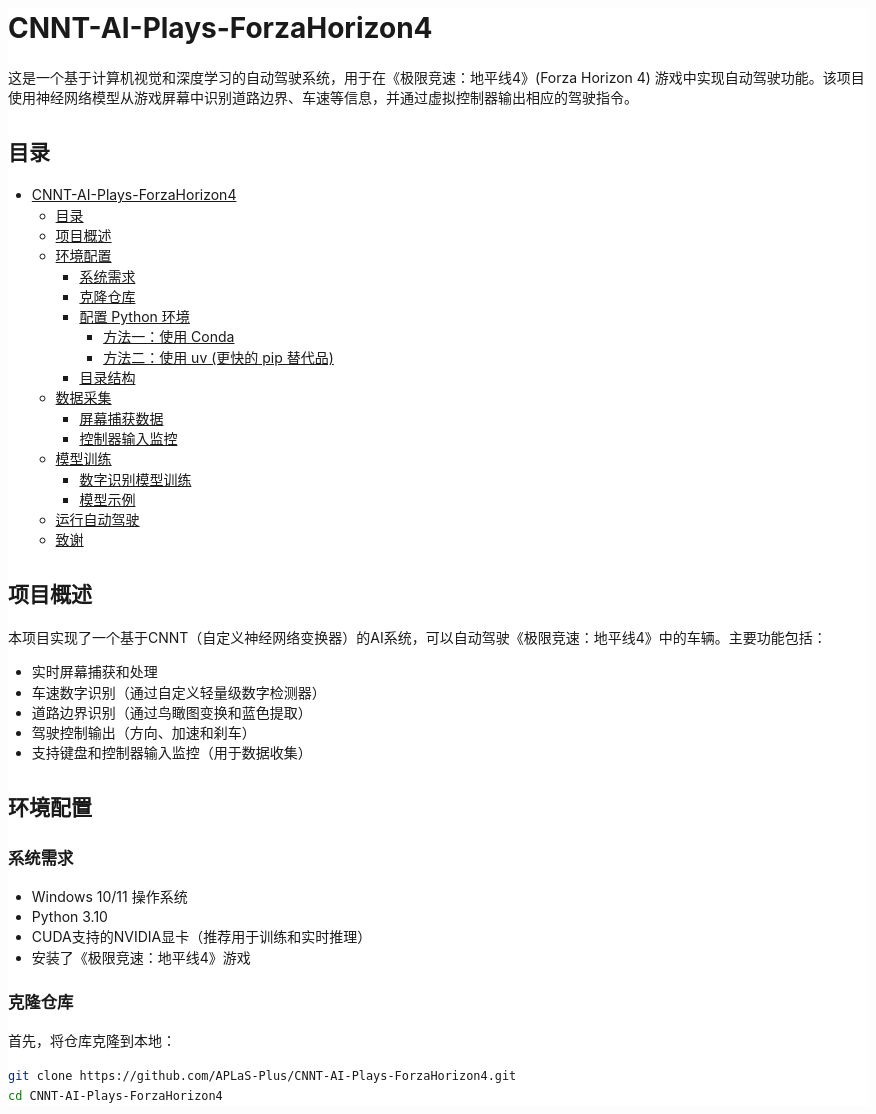# CNNT-AI-Plays-ForzaHorizon4

这是一个基于计算机视觉和深度学习的自动驾驶系统，用于在《极限竞速：地平线4》(Forza Horizon 4) 游戏中实现自动驾驶功能。该项目使用神经网络模型从游戏屏幕中识别道路边界、车速等信息，并通过虚拟控制器输出相应的驾驶指令。

## 目录

- [CNNT-AI-Plays-ForzaHorizon4](#cnnt-ai-plays-forzahorizon4)
  - [目录](#目录)
  - [项目概述](#项目概述)
  - [环境配置](#环境配置)
    - [系统需求](#系统需求)
    - [克隆仓库](#克隆仓库)
    - [配置 Python 环境](#配置-python-环境)
      - [方法一：使用 Conda](#方法一使用-conda)
      - [方法二：使用 uv (更快的 pip 替代品)](#方法二使用-uv-更快的-pip-替代品)
    - [目录结构](#目录结构)
  - [数据采集](#数据采集)
    - [屏幕捕获数据](#屏幕捕获数据)
    - [控制器输入监控](#控制器输入监控)
  - [模型训练](#模型训练)
    - [数字识别模型训练](#数字识别模型训练)
    - [模型示例](#模型示例)
  - [运行自动驾驶](#运行自动驾驶)
  - [致谢](#致谢)

## 项目概述

本项目实现了一个基于CNNT（自定义神经网络变换器）的AI系统，可以自动驾驶《极限竞速：地平线4》中的车辆。主要功能包括：

- 实时屏幕捕获和处理
- 车速数字识别（通过自定义轻量级数字检测器）
- 道路边界识别（通过鸟瞰图变换和蓝色提取）
- 驾驶控制输出（方向、加速和刹车）
- 支持键盘和控制器输入监控（用于数据收集）

## 环境配置

### 系统需求

- Windows 10/11 操作系统
- Python 3.10
- CUDA支持的NVIDIA显卡（推荐用于训练和实时推理）
- 安装了《极限竞速：地平线4》游戏

### 克隆仓库

首先，将仓库克隆到本地：
```bash
git clone https://github.com/APLaS-Plus/CNNT-AI-Plays-ForzaHorizon4.git
cd CNNT-AI-Plays-ForzaHorizon4
```
